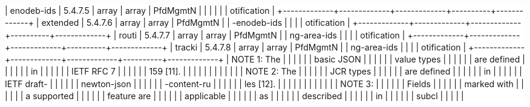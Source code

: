 | enodeb-ids  | 5.4.7.5     | array       | array    | PfdMgmtN    |
|             |             |             |          | otification |
+-------------+-------------+-------------+----------+-------------+
| extended    | 5.4.7.6     | array       | array    | PfdMgmtN    |
| -enodeb-ids |             |             |          | otification |
+-------------+-------------+-------------+----------+-------------+
| routi       | 5.4.7.7     | array       | array    | PfdMgmtN    |
| ng-area-ids |             |             |          | otification |
+-------------+-------------+-------------+----------+-------------+
| tracki      | 5.4.7.8     | array       | array    | PfdMgmtN    |
| ng-area-ids |             |             |          | otification |
+-------------+-------------+-------------+----------+-------------+
| NOTE 1: The |             |             |          |             |
| basic JSON  |             |             |          |             |
| value types |             |             |          |             |
| are defined |             |             |          |             |
| in          |             |             |          |             |
| IETF RFC 7  |             |             |          |             |
| 159 \[11\]. |             |             |          |             |
|             |             |             |          |             |
| NOTE 2: The |             |             |          |             |
| JCR types   |             |             |          |             |
| are defined |             |             |          |             |
| in          |             |             |          |             |
| IETF draft- |             |             |          |             |
| newton-json |             |             |          |             |
| -content-ru |             |             |          |             |
| les \[12\]. |             |             |          |             |
|             |             |             |          |             |
| NOTE 3:     |             |             |          |             |
| Fields      |             |             |          |             |
| marked with |             |             |          |             |
| a supported |             |             |          |             |
| feature are |             |             |          |             |
| applicable  |             |             |          |             |
| as          |             |             |          |             |
| described   |             |             |          |             |
| in          |             |             |          |             |
| subcl       |             |             |          |             |
